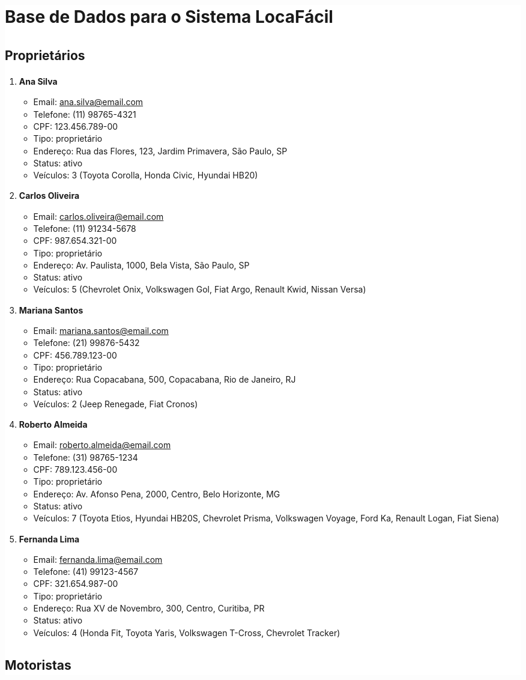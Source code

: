 # Base de Dados para o Sistema LocaFácil

## Proprietários

1. **Ana Silva**
   - Email: ana.silva@email.com
   - Telefone: (11) 98765-4321
   - CPF: 123.456.789-00
   - Tipo: proprietário
   - Endereço: Rua das Flores, 123, Jardim Primavera, São Paulo, SP
   - Status: ativo
   - Veículos: 3 (Toyota Corolla, Honda Civic, Hyundai HB20)

2. **Carlos Oliveira**
   - Email: carlos.oliveira@email.com
   - Telefone: (11) 91234-5678
   - CPF: 987.654.321-00
   - Tipo: proprietário
   - Endereço: Av. Paulista, 1000, Bela Vista, São Paulo, SP
   - Status: ativo
   - Veículos: 5 (Chevrolet Onix, Volkswagen Gol, Fiat Argo, Renault Kwid, Nissan Versa)

3. **Mariana Santos**
   - Email: mariana.santos@email.com
   - Telefone: (21) 99876-5432
   - CPF: 456.789.123-00
   - Tipo: proprietário
   - Endereço: Rua Copacabana, 500, Copacabana, Rio de Janeiro, RJ
   - Status: ativo
   - Veículos: 2 (Jeep Renegade, Fiat Cronos)

4. **Roberto Almeida**
   - Email: roberto.almeida@email.com
   - Telefone: (31) 98765-1234
   - CPF: 789.123.456-00
   - Tipo: proprietário
   - Endereço: Av. Afonso Pena, 2000, Centro, Belo Horizonte, MG
   - Status: ativo
   - Veículos: 7 (Toyota Etios, Hyundai HB20S, Chevrolet Prisma, Volkswagen Voyage, Ford Ka, Renault Logan, Fiat Siena)

5. **Fernanda Lima**
   - Email: fernanda.lima@email.com
   - Telefone: (41) 99123-4567
   - CPF: 321.654.987-00
   - Tipo: proprietário
   - Endereço: Rua XV de Novembro, 300, Centro, Curitiba, PR
   - Status: ativo
   - Veículos: 4 (Honda Fit, Toyota Yaris, Volkswagen T-Cross, Chevrolet Tracker)

## Motoristas
